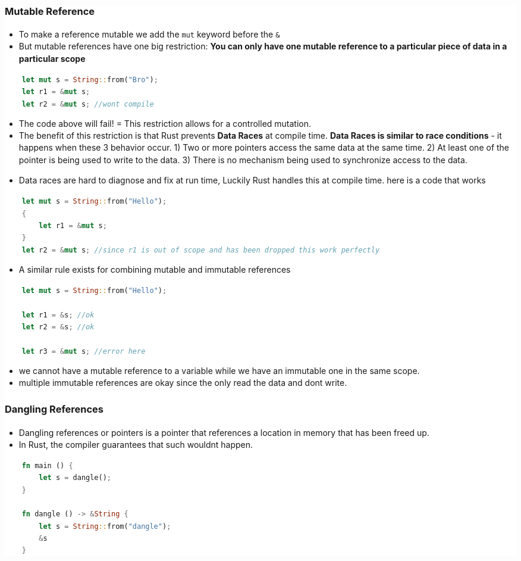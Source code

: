 ### Mutable Reference

- To make a reference mutable we add the `mut` keyword before the `&`
- But mutable references have one big restriction: **You can only have one mutable reference to a particular piece of data in a particular scope**

```rs
    let mut s = String::from("Bro");
    let r1 = &mut s;
    let r2 = &mut s; //wont compile
```

- The code above will fail!
  = This restriction allows for a controlled mutation.
- The benefit of this restriction is that Rust prevents **Data Races** at compile time.
  **Data Races is similar to race conditions** - it happens when these 3 behavior occur. 1) Two or more pointers access the same data at the same time. 2) At least one of the pointer is being used to write to the data. 3) There is no mechanism being used to synchronize access to the data.

* Data races are hard to diagnose and fix at run time, Luckily Rust handles this at compile time. here is a code that works

```rs
    let mut s = String::from("Hello");
    {
        let r1 = &mut s;
    }
    let r2 = &mut s; //since r1 is out of scope and has been dropped this work perfectly
```

- A similar rule exists for combining mutable and immutable references

```rs
    let mut s = String::from("Hello");

    let r1 = &s; //ok
    let r2 = &s; //ok

    let r3 = &mut s; //error here
```

- we cannot have a mutable reference to a variable while we have an immutable one in the same scope.
- multiple immutable references are okay since the only read the data and dont write.

### Dangling References

- Dangling references or pointers is a pointer that references a location in memory that has been freed up.
- In Rust, the compiler guarantees that such wouldnt happen.

```rs
    fn main () {
        let s = dangle();
    }

    fn dangle () -> &String {
        let s = String::from("dangle");
        &s
    }
```
